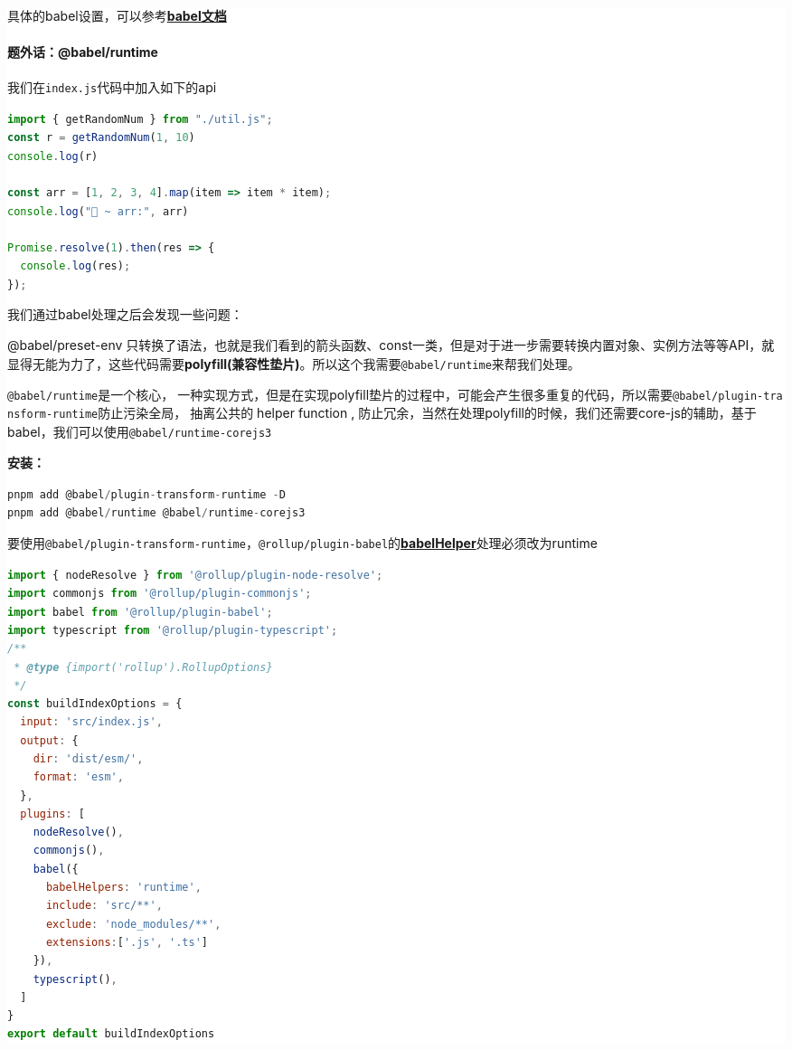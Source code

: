 具体的babel设置，可以参考[**babel文档**](https://babeljs.io/docs/config-files#project-wide-configuration)



#### 题外话：@babel/runtime

我们在`index.js`代码中加入如下的api

```javascript
import { getRandomNum } from "./util.js";
const r = getRandomNum(1, 10)
console.log(r)

const arr = [1, 2, 3, 4].map(item => item * item);
console.log("🚀 ~ arr:", arr)

Promise.resolve(1).then(res => {
  console.log(res);
});
```

我们通过babel处理之后会发现一些问题：

 @babel/preset-env 只转换了语法，也就是我们看到的箭头函数、const一类，但是对于进一步需要转换内置对象、实例方法等等API，就显得无能为力了，这些代码需要**polyfill(兼容性垫片)**。所以这个我需要`@babel/runtime`来帮我们处理。

`@babel/runtime`是一个核心， 一种实现方式，但是在实现polyfill垫片的过程中，可能会产生很多重复的代码，所以需要`@babel/plugin-transform-runtime`防止污染全局， 抽离公共的 helper function , 防止冗余，当然在处理polyfill的时候，我们还需要core-js的辅助，基于babel，我们可以使用`@babel/runtime-corejs3`

**安装：**

```javascript
pnpm add @babel/plugin-transform-runtime -D
pnpm add @babel/runtime @babel/runtime-corejs3
```

要使用`@babel/plugin-transform-runtime`，`@rollup/plugin-babel`的[**babelHelper**](https://github.com/rollup/plugins/tree/master/packages/babel#babelhelpers)处理必须改为runtime

```javascript
import { nodeResolve } from '@rollup/plugin-node-resolve';
import commonjs from '@rollup/plugin-commonjs';
import babel from '@rollup/plugin-babel';
import typescript from '@rollup/plugin-typescript';
/**
 * @type {import('rollup').RollupOptions}
 */
const buildIndexOptions = {
  input: 'src/index.js',
  output: {
    dir: 'dist/esm/',
    format: 'esm',
  },
  plugins: [
    nodeResolve(),
    commonjs(),
    babel({
      babelHelpers: 'runtime',
      include: 'src/**',
      exclude: 'node_modules/**',
      extensions:['.js', '.ts']
    }),
    typescript(),
  ]
}
export default buildIndexOptions
```
